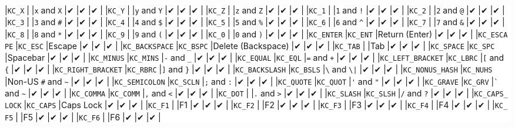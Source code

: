 |`KC_X`                  |                               |`x` and `X`                            |✔            |✔            |✔                |
|`KC_Y`                  |                               |`y` and `Y`                            |✔            |✔            |✔                |
|`KC_Z`                  |                               |`z` and `Z`                            |✔            |✔            |✔                |
|`KC_1`                  |                               |`1` and `!`                            |✔            |✔            |✔                |
|`KC_2`                  |                               |`2` and `@`                            |✔            |✔            |✔                |
|`KC_3`                  |                               |`3` and `#`                            |✔            |✔            |✔                |
|`KC_4`                  |                               |`4` and `$`                            |✔            |✔            |✔                |
|`KC_5`                  |                               |`5` and `%`                            |✔            |✔            |✔                |
|`KC_6`                  |                               |`6` and `^`                            |✔            |✔            |✔                |
|`KC_7`                  |                               |`7` and `&`                            |✔            |✔            |✔                |
|`KC_8`                  |                               |`8` and `*`                            |✔            |✔            |✔                |
|`KC_9`                  |                               |`9` and `(`                            |✔            |✔            |✔                |
|`KC_0`                  |                               |`0` and `)`                            |✔            |✔            |✔                |
|`KC_ENTER`              |`KC_ENT`                       |Return (Enter)                         |✔            |✔            |✔                |
|`KC_ESCAPE`             |`KC_ESC`                       |Escape                                 |✔            |✔            |✔                |
|`KC_BACKSPACE`          |`KC_BSPC`                      |Delete (Backspace)                     |✔            |✔            |✔                |
|`KC_TAB`                |                               |Tab                                    |✔            |✔            |✔                |
|`KC_SPACE`              |`KC_SPC`                       |Spacebar                               |✔            |✔            |✔                |
|`KC_MINUS`              |`KC_MINS`                      |`-` and `_`                            |✔            |✔            |✔                |
|`KC_EQUAL`              |`KC_EQL`                       |`=` and `+`                            |✔            |✔            |✔                |
|`KC_LEFT_BRACKET`       |`KC_LBRC`                      |`[` and `{`                            |✔            |✔            |✔                |
|`KC_RIGHT_BRACKET`      |`KC_RBRC`                      |`]` and `}`                            |✔            |✔            |✔                |
|`KC_BACKSLASH`          |`KC_BSLS`                      |`\` and `\|`                           |✔            |✔            |✔                |
|`KC_NONUS_HASH`         |`KC_NUHS`                      |Non-US `#` and `~`                     |✔            |✔            |✔                |
|`KC_SEMICOLON`          |`KC_SCLN`                      |`;` and `:`                            |✔            |✔            |✔                |
|`KC_QUOTE`              |`KC_QUOT`                      |`'` and `"`                            |✔            |✔            |✔                |
|`KC_GRAVE`              |`KC_GRV`                       |<code>&#96;</code> and `~`             |✔            |✔            |✔                |
|`KC_COMMA`              |`KC_COMM`                      |`,` and `<`                            |✔            |✔            |✔                |
|`KC_DOT`                |                               |`.` and `>`                            |✔            |✔            |✔                |
|`KC_SLASH`              |`KC_SLSH`                      |`/` and `?`                            |✔            |✔            |✔                |
|`KC_CAPS_LOCK`          |`KC_CAPS`                      |Caps Lock                              |✔            |✔            |✔                |
|`KC_F1`                 |                               |F1                                     |✔            |✔            |✔                |
|`KC_F2`                 |                               |F2                                     |✔            |✔            |✔                |
|`KC_F3`                 |                               |F3                                     |✔            |✔            |✔                |
|`KC_F4`                 |                               |F4                                     |✔            |✔            |✔                |
|`KC_F5`                 |                               |F5                                     |✔            |✔            |✔                |
|`KC_F6`                 |                               |F6                                     |✔            |✔            |✔                |